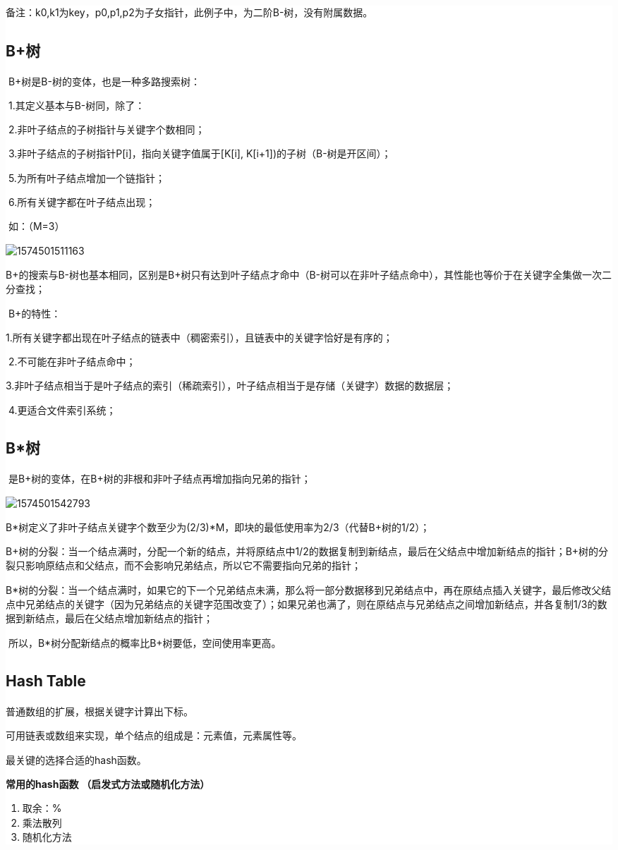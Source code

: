 
备注：k0,k1为key，p0,p1,p2为子女指针，此例子中，为二阶B-树，没有附属数据。

## B+树

​       B+树是B-树的变体，也是一种多路搜索树：

​       1.其定义基本与B-树同，除了：

​       2.非叶子结点的子树指针与关键字个数相同；

​       3.非叶子结点的子树指针P[i]，指向关键字值属于[K[i], K[i+1])的子树（B-树是开区间）；

​       5.为所有叶子结点增加一个链指针；

​       6.所有关键字都在叶子结点出现；

​       如：（M=3）

   ![1574501511163](../../media/sf_reuse/algo/algo_base_005.png)

​      B+的搜索与B-树也基本相同，区别是B+树只有达到叶子结点才命中（B-树可以在非叶子结点命中），其性能也等价于在关键字全集做一次二分查找；

​       B+的特性：

​       1.所有关键字都出现在叶子结点的链表中（稠密索引），且链表中的关键字恰好是有序的；

​       2.不可能在非叶子结点命中；

​       3.非叶子结点相当于是叶子结点的索引（稀疏索引），叶子结点相当于是存储（关键字）数据的数据层；

​       4.更适合文件索引系统；

## B*树

​       是B+树的变体，在B+树的非根和非叶子结点再增加指向兄弟的指针；

   ![1574501542793](../../media/sf_reuse/algo/algo_base_006_tree.png)

​      B*树定义了非叶子结点关键字个数至少为(2/3)*M，即块的最低使用率为2/3（代替B+树的1/2）；

​       B+树的分裂：当一个结点满时，分配一个新的结点，并将原结点中1/2的数据复制到新结点，最后在父结点中增加新结点的指针；B+树的分裂只影响原结点和父结点，而不会影响兄弟结点，所以它不需要指向兄弟的指针；

​       B*树的分裂：当一个结点满时，如果它的下一个兄弟结点未满，那么将一部分数据移到兄弟结点中，再在原结点插入关键字，最后修改父结点中兄弟结点的关键字（因为兄弟结点的关键字范围改变了）；如果兄弟也满了，则在原结点与兄弟结点之间增加新结点，并各复制1/3的数据到新结点，最后在父结点增加新结点的指针；

​       所以，B*树分配新结点的概率比B+树要低，空间使用率更高。

## Hash Table

普通数组的扩展，根据关键字计算出下标。

可用链表或数组来实现，单个结点的组成是：元素值，元素属性等。

最关键的选择合适的hash函数。

**常用的hash函数**  **（启发式方法或随机化方法）**

1. 取余：%
2. 乘法散列
3. 随机化方法
